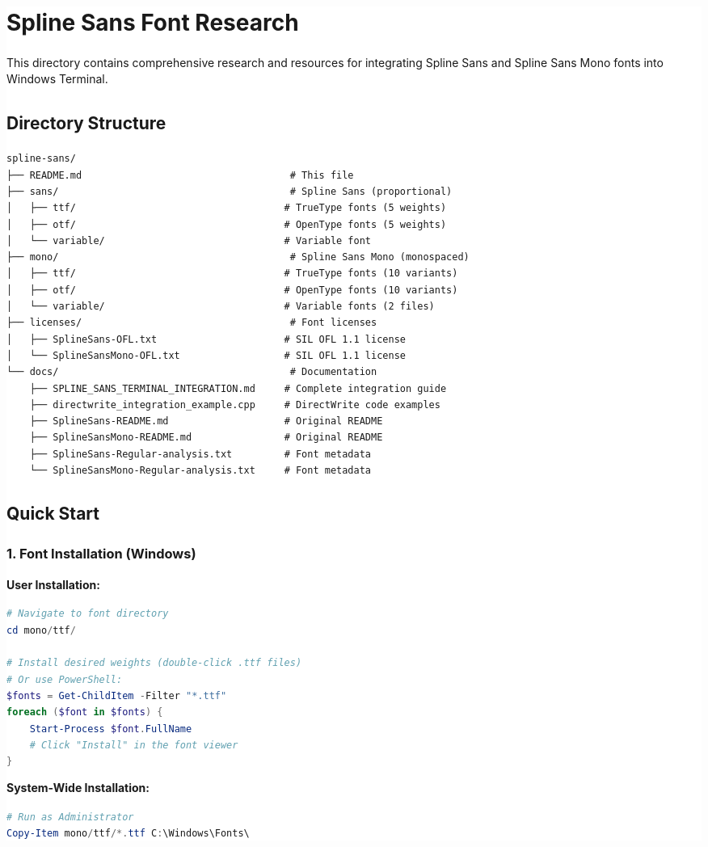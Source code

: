 # Spline Sans Font Research

This directory contains comprehensive research and resources for integrating Spline Sans and Spline Sans Mono fonts into Windows Terminal.

## Directory Structure

```
spline-sans/
├── README.md                                    # This file
├── sans/                                        # Spline Sans (proportional)
│   ├── ttf/                                    # TrueType fonts (5 weights)
│   ├── otf/                                    # OpenType fonts (5 weights)
│   └── variable/                               # Variable font
├── mono/                                        # Spline Sans Mono (monospaced)
│   ├── ttf/                                    # TrueType fonts (10 variants)
│   ├── otf/                                    # OpenType fonts (10 variants)
│   └── variable/                               # Variable fonts (2 files)
├── licenses/                                    # Font licenses
│   ├── SplineSans-OFL.txt                      # SIL OFL 1.1 license
│   └── SplineSansMono-OFL.txt                  # SIL OFL 1.1 license
└── docs/                                        # Documentation
    ├── SPLINE_SANS_TERMINAL_INTEGRATION.md     # Complete integration guide
    ├── directwrite_integration_example.cpp     # DirectWrite code examples
    ├── SplineSans-README.md                    # Original README
    ├── SplineSansMono-README.md                # Original README
    ├── SplineSans-Regular-analysis.txt         # Font metadata
    └── SplineSansMono-Regular-analysis.txt     # Font metadata
```

## Quick Start

### 1. Font Installation (Windows)

**User Installation:**
```powershell
# Navigate to font directory
cd mono/ttf/

# Install desired weights (double-click .ttf files)
# Or use PowerShell:
$fonts = Get-ChildItem -Filter "*.ttf"
foreach ($font in $fonts) {
    Start-Process $font.FullName
    # Click "Install" in the font viewer
}
```

**System-Wide Installation:**
```powershell
# Run as Administrator
Copy-Item mono/ttf/*.ttf C:\Windows\Fonts\
```
